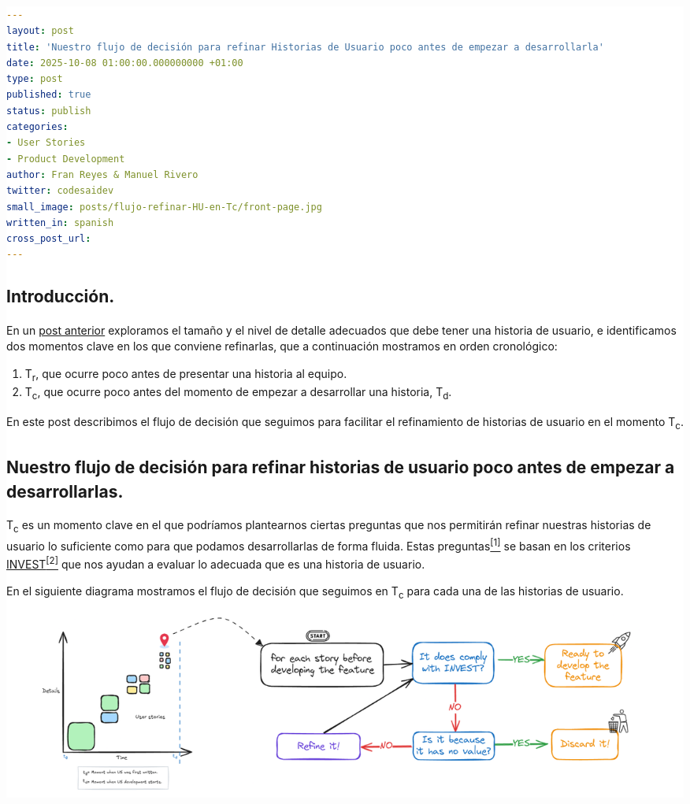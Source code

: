 ```yaml
---
layout: post
title: 'Nuestro flujo de decisión para refinar Historias de Usuario poco antes de empezar a desarrollarla'
date: 2025-10-08 01:00:00.000000000 +01:00
type: post
published: true
status: publish
categories:
- User Stories
- Product Development
author: Fran Reyes & Manuel Rivero
twitter: codesaidev
small_image: posts/flujo-refinar-HU-en-Tc/front-page.jpg
written_in: spanish
cross_post_url:
---
```


## Introducción.

En un [post anterior](https://codesai.com/posts/2025/06/size-and-details-in-user-stories) exploramos el tamaño y el nivel de detalle adecuados que debe tener una historia de usuario, e identificamos dos momentos clave en los que conviene refinarlas, que a continuación mostramos en orden cronológico:

1. T<sub>r</sub>, que ocurre poco antes de presentar una historia al equipo.
2. T<sub>c</sub>, que ocurre poco antes del momento de empezar a desarrollar una historia, T<sub>d</sub>. 

En este post describimos el flujo de decisión que seguimos para facilitar el refinamiento de historias de usuario en el momento T<sub>c</sub>. 

## Nuestro flujo de decisión para refinar historias de usuario poco antes de empezar a desarrollarlas. 

T<sub>c</sub> es un momento clave en el que podríamos plantearnos ciertas preguntas que nos permitirán refinar nuestras historias de usuario lo suficiente como para que podamos desarrollarlas de forma fluida. Estas preguntas<a href="#nota1"><sup>[1]</sup></a> se basan en los criterios  [INVEST](https://xp123.com/invest-in-good-stories-and-smart-tasks/)<a href="#nota2"><sup>[2]</sup></a> que nos ayudan a evaluar lo adecuada que es una historia de usuario.

En el siguiente diagrama mostramos el flujo de decisión que seguimos en T<sub>c</sub> para cada una de las historias de usuario.


<figure>
<a href="https://github.com/Codesai/website/blob/main/assets/posts/flujo-refinar-HU-en-Tc/flow-before-develop-feature.png">
<img src="/assets/posts/flujo-refinar-HU-en-Tc/flow-before-develop-feature.png"
alt="Flujo de decisión para refinar historias poco antes de comenzar su desarrollo"